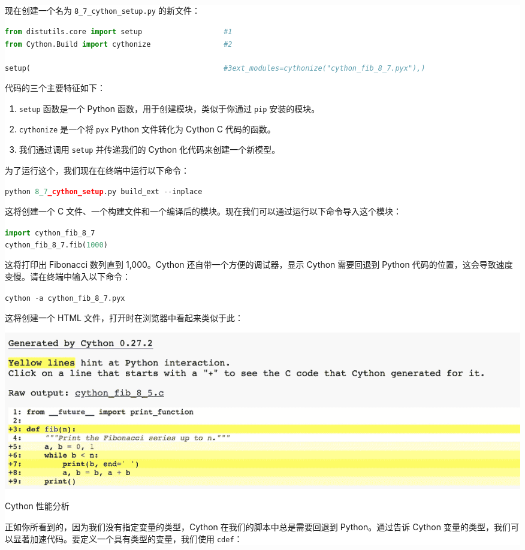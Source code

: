 现在创建一个名为 `8_7_cython_setup.py` 的新文件：

```py
from distutils.core import setup                   #1
from Cython.Build import cythonize                 #2

setup(                                             #3ext_modules=cythonize("cython_fib_8_7.pyx"),)
```

代码的三个主要特征如下：

1.  `setup` 函数是一个 Python 函数，用于创建模块，类似于你通过 `pip` 安装的模块。

1.  `cythonize` 是一个将 `pyx` Python 文件转化为 Cython C 代码的函数。

1.  我们通过调用 `setup` 并传递我们的 Cython 化代码来创建一个新模型。

为了运行这个，我们现在在终端中运行以下命令：

```py
python 8_7_cython_setup.py build_ext --inplace

```

这将创建一个 C 文件、一个构建文件和一个编译后的模块。现在我们可以通过运行以下命令导入这个模块：

```py
import cython_fib_8_7
cython_fib_8_7.fib(1000)
```

这将打印出 Fibonacci 数列直到 1,000。Cython 还自带一个方便的调试器，显示 Cython 需要回退到 Python 代码的位置，这会导致速度变慢。请在终端中输入以下命令：

```py
cython -a cython_fib_8_7.pyx

```

这将创建一个 HTML 文件，打开时在浏览器中看起来类似于此：

![使用 Cython 加速代码](img/B10354_08_10.jpg)

Cython 性能分析

正如你所看到的，因为我们没有指定变量的类型，Cython 在我们的脚本中总是需要回退到 Python。通过告诉 Cython 变量的类型，我们可以显著加速代码。要定义一个具有类型的变量，我们使用 `cdef`：
